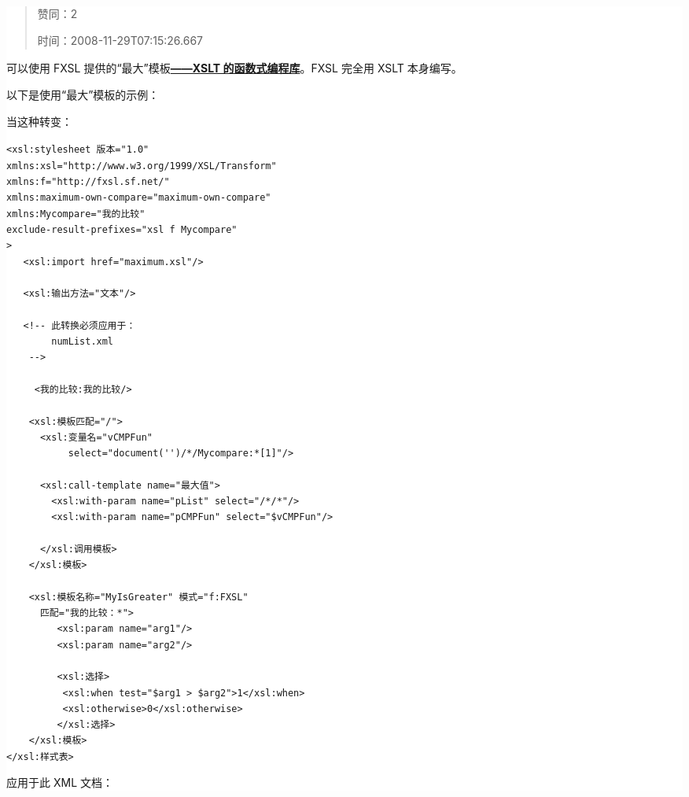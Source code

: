 > 赞同：2
> 
> 时间：2008-11-29T07:15:26.667

可以使用 FXSL 提供的“最大”模板[**——XSLT 的函数式编程库**](http://fxsl.sf.net)。FXSL 完全用 XSLT 本身编写。

以下是使用“最大”模板的示例：

当这种转变：

```
<xsl:stylesheet 版本="1.0"
xmlns:xsl="http://www.w3.org/1999/XSL/Transform"
xmlns:f="http://fxsl.sf.net/"
xmlns:maximum-own-compare="maximum-own-compare"
xmlns:Mycompare="我的比较"
exclude-result-prefixes="xsl f Mycompare"
>
   <xsl:import href="maximum.xsl"/>

   <xsl:输出方法="文本"/>

   <!-- 此转换必须应用于：
        numList.xml
    -->

     <我的比较:我的比较/>

    <xsl:模板匹配="/">
      <xsl:变量名="vCMPFun"
           select="document('')/*/Mycompare:*[1]"/>

      <xsl:call-template name="最大值">
        <xsl:with-param name="pList" select="/*/*"/>
        <xsl:with-param name="pCMPFun" select="$vCMPFun"/>

      </xsl:调用模板>
    </xsl:模板>

    <xsl:模板名称="MyIsGreater" 模式="f:FXSL"
      匹配="我的比较：*">
         <xsl:param name="arg1"/>
         <xsl:param name="arg2"/>

         <xsl:选择>
          <xsl:when test="$arg1 > $arg2">1</xsl:when>
          <xsl:otherwise>0</xsl:otherwise>
         </xsl:选择>
    </xsl:模板>
</xsl:样式表>

```

应用于此 XML 文档：
